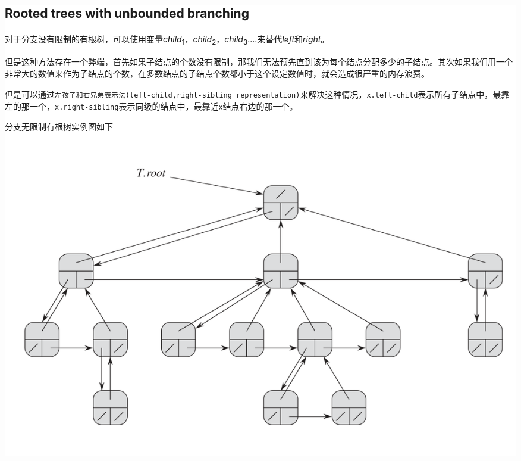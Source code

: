 
## Rooted trees with unbounded branching

对于分支没有限制的有根树，可以使用变量$child_1$，$child_2$，$child_3$....来替代$left$和$right$。

但是这种方法存在一个弊端，首先如果子结点的个数没有限制，那我们无法预先直到该为每个结点分配多少的子结点。其次如果我们用一个非常大的数值来作为子结点的个数，在多数结点的子结点个数都小于这个设定数值时，就会造成很严重的内存浪费。

但是可以通过`左孩子和右兄弟表示法(left-child,right-sibling representation)`来解决这种情况，`x.left-child`表示所有子结点中，最靠左的那一个，`x.right-sibling`表示同级的结点中，最靠近`x`结点右边的那一个。

分支无限制有根树实例图如下

![分支无限制有根树](assets/Ch%2010%20Elementary%20Data%20Structures/2019-10-26-15-40-32.png)

